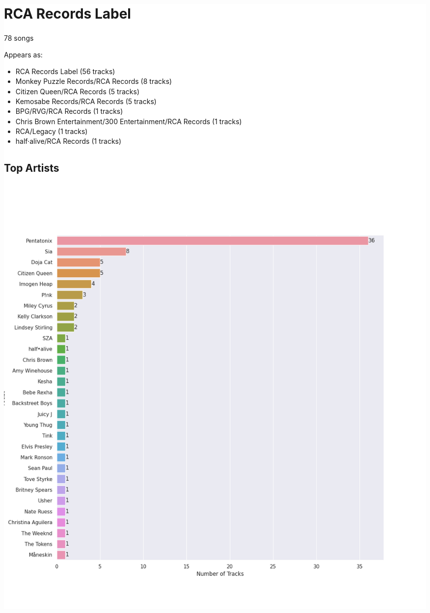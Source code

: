 # RCA Records Label

78 songs

Appears as:
- RCA Records Label (56 tracks)
- Monkey Puzzle Records/RCA Records (8 tracks)
- Citizen Queen/RCA Records (5 tracks)
- Kemosabe Records/RCA Records (5 tracks)
- BPG/RVG/RCA Records (1 tracks)
- Chris Brown Entertainment/300 Entertainment/RCA Records (1 tracks)
- RCA/Legacy (1 tracks)
- half·alive/RCA Records (1 tracks)

## Top Artists

![Bar chart of top 30 artists](../images/labels/rca_records_label/artists.png)
